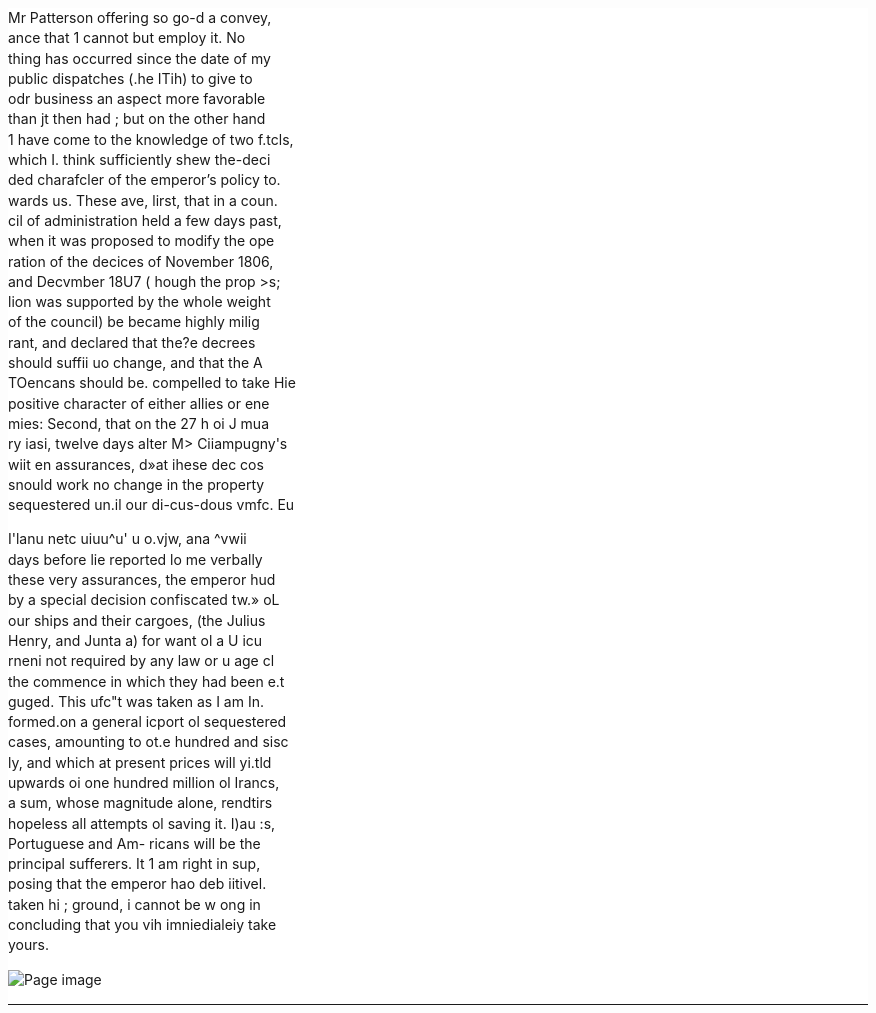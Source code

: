 Mr Patterson offering so go-d a convey,  
ance that 1 cannot but employ it. No­  
thing has occurred since the date of my  
public dispatches (.he ITih) to give to  
odr business an aspect more favorable  
than jt then had ; but on the other hand  
1 have come to the knowledge of two f.tcls,  
which I. think sufficiently shew the-deci­  
ded charafcler of the emperor’s policy to.  
wards us. These ave, lirst, that in a coun.  
cil of administration held a few days past,  
when it was proposed to modify the ope­  
ration of the decices of November 1806,  
and Decvmber 18U7 ( hough the prop &gt;s;­  
lion was supported by the whole weight  
of the council) be became highly milig  
rant, and declared that the?e decrees  
should suffii uo change, and that the A  
TOencans should be. compelled to take Hie  
positive character of either allies or ene­  
mies: Second, that on the 27 h oi J mua  
ry iasi, twelve days alter M&gt; Ciiampugny&#x27;s  
wiit en assurances, d»at ihese dec cos  
snould work no change in the property  
sequestered un.il our di-cus-dous vmfc. Eu  
  
I&#x27;lanu netc uiuu^u&#x27; u o.vjw, ana ^vwii  
days before lie reported lo me verbally  
these very assurances, the emperor hud  
by a special decision confiscated tw.» oL  
our ships and their cargoes, (the Julius  
Henry, and Junta a) for want ol a U icu  
rneni not required by any law or u age cl  
the commence in which they had been e.t  
guged. This ufc&quot;t was taken as I am In.  
formed.on a general icport ol sequestered  
cases, amounting to ot.e hundred and sisc­  
ly, and which at present prices will yi.tld  
upwards oi one hundred million ol Irancs,  
a sum, whose magnitude alone, rendtirs  
hopeless all attempts ol saving it. I)au :s,  
Portuguese and Am- ricans will be the  
principal sufferers. It 1 am right in sup,  
posing that the emperor hao deb iitivel.  
taken hi ; ground, i cannot be w ong in  
concluding that you vih imniedialeiy take  
yours.
</td><td style="width: 50%; max-height: 75%; margin: auto; display: block;">
<img alt="Page image" src="https://tile.loc.gov/image-services/iiif/service:ndnp:vi:batch_vi_otters_ver02:data:sn84024710:00414184224:1809031401:0089/pct:5.191873589164786,16.17704154264268,17.55079006772009,30.12812216901773/!600,600/0/default.jpg"/>
</td>
</tr></table>

---